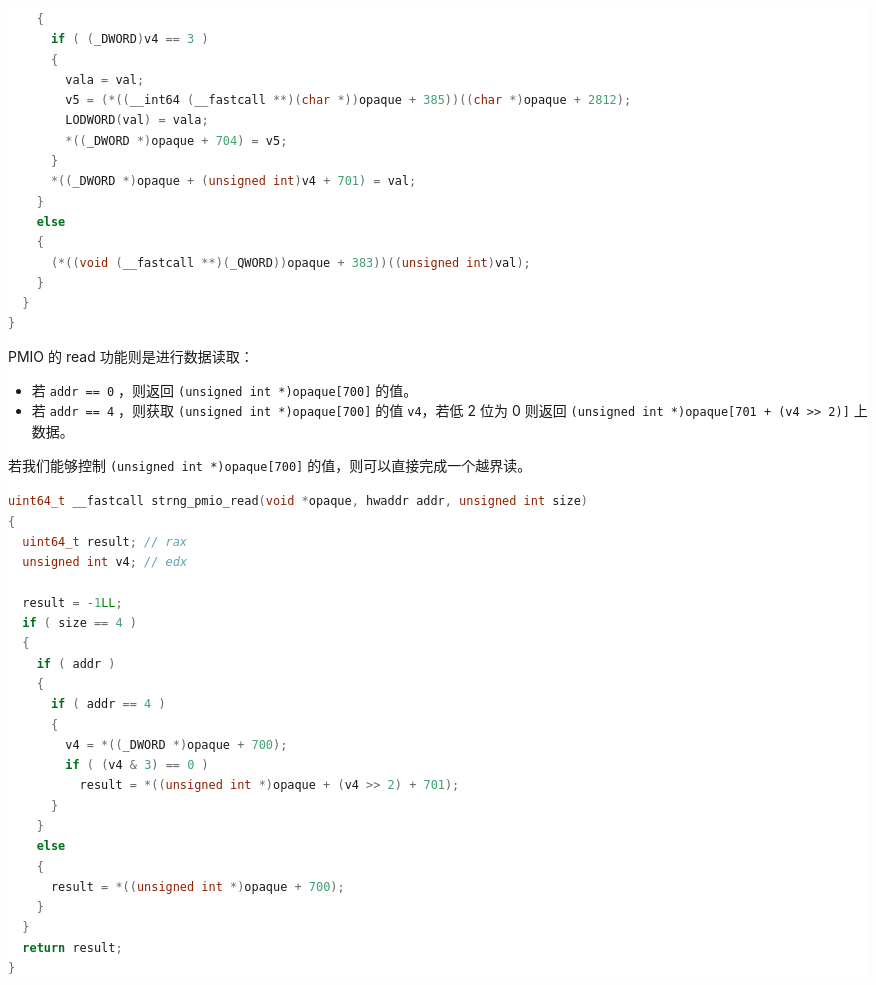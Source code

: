 ```c
    {
      if ( (_DWORD)v4 == 3 )
      {
        vala = val;
        v5 = (*((__int64 (__fastcall **)(char *))opaque + 385))((char *)opaque + 2812);
        LODWORD(val) = vala;
        *((_DWORD *)opaque + 704) = v5;
      }
      *((_DWORD *)opaque + (unsigned int)v4 + 701) = val;
    }
    else
    {
      (*((void (__fastcall **)(_QWORD))opaque + 383))((unsigned int)val);
    }
  }
}
```

PMIO 的 read 功能则是进行数据读取：

- 若 `addr == 0` ，则返回 `(unsigned int *)opaque[700]` 的值。
- 若 `addr == 4` ，则获取  `(unsigned int *)opaque[700]` 的值 `v4`，若低 2 位为 0 则返回  `(unsigned int *)opaque[701 + (v4 >> 2)]` 上数据。

若我们能够控制 `(unsigned int *)opaque[700]` 的值，则可以直接完成一个越界读。

```c
uint64_t __fastcall strng_pmio_read(void *opaque, hwaddr addr, unsigned int size)
{
  uint64_t result; // rax
  unsigned int v4; // edx

  result = -1LL;
  if ( size == 4 )
  {
    if ( addr )
    {
      if ( addr == 4 )
      {
        v4 = *((_DWORD *)opaque + 700);
        if ( (v4 & 3) == 0 )
          result = *((unsigned int *)opaque + (v4 >> 2) + 701);
      }
    }
    else
    {
      result = *((unsigned int *)opaque + 700);
    }
  }
  return result;
}
```
